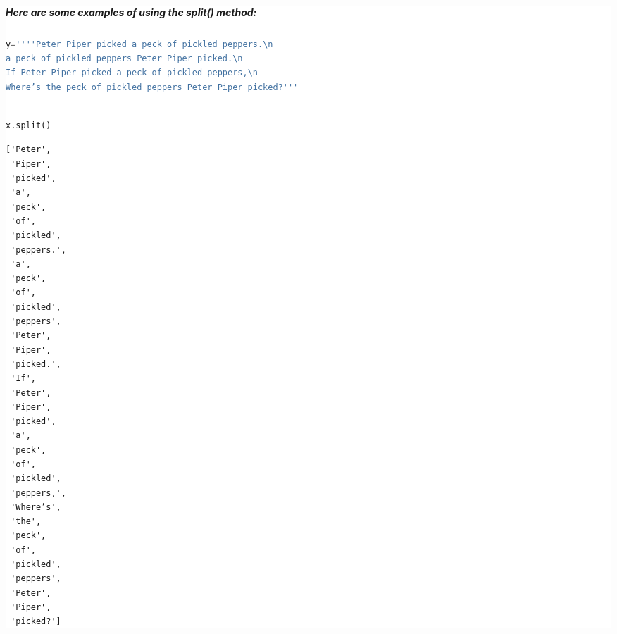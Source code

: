 ##### Here are some examples of using the split() method:




```python
y=''''Peter Piper picked a peck of pickled peppers.\n 
a peck of pickled peppers Peter Piper picked.\n
If Peter Piper picked a peck of pickled peppers,\n
Where’s the peck of pickled peppers Peter Piper picked?'''



```


```python
x.split()
```




    ['Peter',
     'Piper',
     'picked',
     'a',
     'peck',
     'of',
     'pickled',
     'peppers.',
     'a',
     'peck',
     'of',
     'pickled',
     'peppers',
     'Peter',
     'Piper',
     'picked.',
     'If',
     'Peter',
     'Piper',
     'picked',
     'a',
     'peck',
     'of',
     'pickled',
     'peppers,',
     'Where’s',
     'the',
     'peck',
     'of',
     'pickled',
     'peppers',
     'Peter',
     'Piper',
     'picked?']
